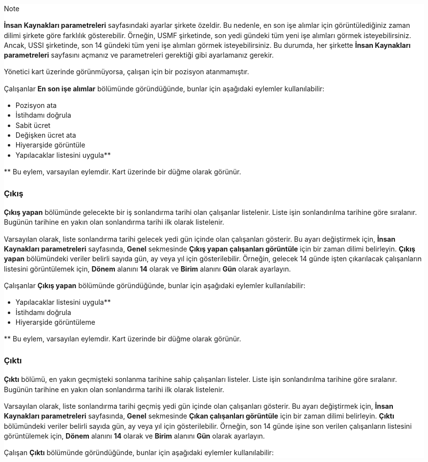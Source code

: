 > [!NOTE]
> **İnsan Kaynakları parametreleri** sayfasındaki ayarlar şirkete özeldir. Bu nedenle, en son işe alımlar için görüntülediğiniz zaman dilimi şirkete göre farklılık gösterebilir. Örneğin, USMF şirketinde, son yedi gündeki tüm yeni işe alımları görmek isteyebilirsiniz. Ancak, USSI şirketinde, son 14 gündeki tüm yeni işe alımları görmek isteyebilirsiniz. Bu durumda, her şirkette **İnsan Kaynakları parametreleri** sayfasını açmanız ve parametreleri gerektiği gibi ayarlamanız gerekir.

Yönetici kart üzerinde görünmüyorsa, çalışan için bir pozisyon atanmamıştır.

Çalışanlar **En son işe alımlar** bölümünde göründüğünde, bunlar için aşağıdaki eylemler kullanılabilir:

- Pozisyon ata
- İstihdamı doğrula
- Sabit ücret
- Değişken ücret ata
- Hiyerarşide görüntüle
- Yapılacaklar listesini uygula\*\*

\*\* Bu eylem, varsayılan eylemdir. Kart üzerinde bir düğme olarak görünür.

### <a name="exiting"></a>Çıkış

**Çıkış yapan** bölümünde gelecekte bir iş sonlandırma tarihi olan çalışanlar listelenir. Liste işin sonlandırılma tarihine göre sıralanır. Bugünün tarihine en yakın olan sonlandırma tarihi ilk olarak listelenir. 

Varsayılan olarak, liste sonlandırma tarihi gelecek yedi gün içinde olan çalışanları gösterir. Bu ayarı değiştirmek için, **İnsan Kaynakları parametreleri** sayfasında, **Genel** sekmesinde **Çıkış yapan çalışanları görüntüle** için bir zaman dilimi belirleyin. **Çıkış yapan** bölümündeki veriler belirli sayıda gün, ay veya yıl için gösterilebilir. Örneğin, gelecek 14 günde işten çıkarılacak çalışanların listesini görüntülemek için, **Dönem** alanını **14** olarak ve **Birim** alanını **Gün** olarak ayarlayın.

Çalışanlar **Çıkış yapan** bölümünde göründüğünde, bunlar için aşağıdaki eylemler kullanılabilir:

- Yapılacaklar listesini uygula\*\*
- İstihdamı doğrula
- Hiyerarşide görüntüleme

\*\* Bu eylem, varsayılan eylemdir. Kart üzerinde bir düğme olarak görünür.

### <a name="exited"></a>Çıktı

**Çıktı** bölümü, en yakın geçmişteki sonlanma tarihine sahip çalışanları listeler. Liste işin sonlandırılma tarihine göre sıralanır. Bugünün tarihine en yakın olan sonlandırma tarihi ilk olarak listelenir.

Varsayılan olarak, liste sonlandırma tarihi geçmiş yedi gün içinde olan çalışanları gösterir. Bu ayarı değiştirmek için, **İnsan Kaynakları parametreleri** sayfasında, **Genel** sekmesinde **Çıkan çalışanları görüntüle** için bir zaman dilimi belirleyin. **Çıktı** bölümündeki veriler belirli sayıda gün, ay veya yıl için gösterilebilir. Örneğin, son 14 günde işine son verilen çalışanların listesini görüntülemek için, **Dönem** alanını **14** olarak ve **Birim** alanını **Gün** olarak ayarlayın.

Çalışan **Çıktı** bölümünde göründüğünde, bunlar için aşağıdaki eylemler kullanılabilir:
